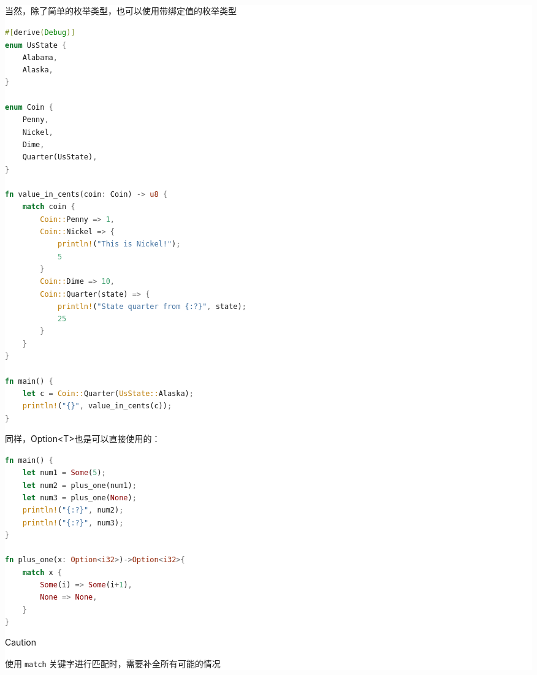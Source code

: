 当然，除了简单的枚举类型，也可以使用带绑定值的枚举类型

```rust
#[derive(Debug)]
enum UsState {
    Alabama,
    Alaska,
}

enum Coin {
    Penny,
    Nickel,
    Dime,
    Quarter(UsState),
}

fn value_in_cents(coin: Coin) -> u8 {
    match coin {
        Coin::Penny => 1,
        Coin::Nickel => {
            println!("This is Nickel!");
            5
        }
        Coin::Dime => 10,
        Coin::Quarter(state) => {
            println!("State quarter from {:?}", state);
            25
        }
    }
}

fn main() {
    let c = Coin::Quarter(UsState::Alaska);
    println!("{}", value_in_cents(c));
}
```

同样，Option\<T\>也是可以直接使用的：

```rust
fn main() {
    let num1 = Some(5);
    let num2 = plus_one(num1);
    let num3 = plus_one(None);
    println!("{:?}", num2);
    println!("{:?}", num3);
}

fn plus_one(x: Option<i32>)->Option<i32>{
    match x {
        Some(i) => Some(i+1),
        None => None,
    }
}
```
> [!caution]
> 使用 `match` 关键字进行匹配时，需要补全所有可能的情况
